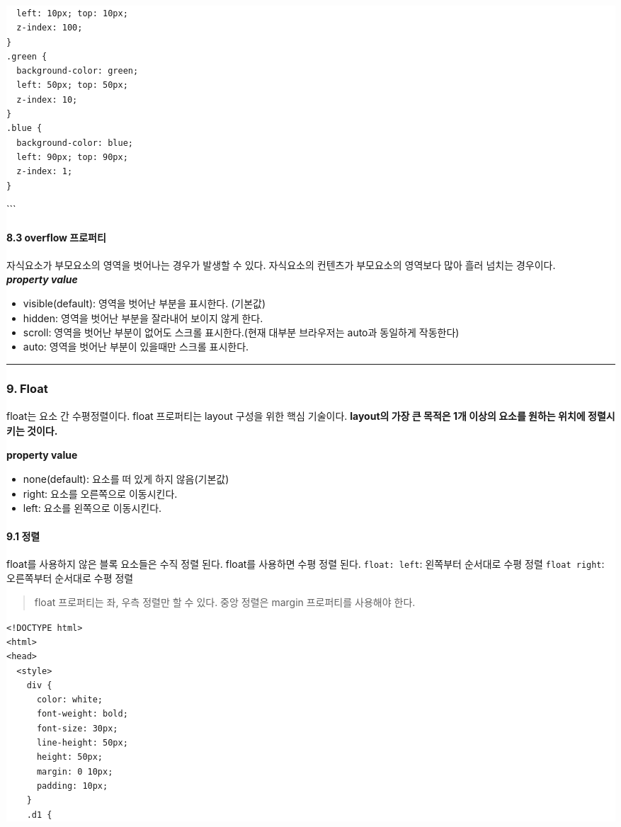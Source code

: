       left: 10px; top: 10px;
      z-index: 100;
    }
    .green {
      background-color: green;
      left: 50px; top: 50px;
      z-index: 10;
    }
    .blue {
      background-color: blue;
      left: 90px; top: 90px;
      z-index: 1;
    }
  </style>
</head>
<body>
  <div class="box red"></div>
  <div class="box green"></div>
  <div class="box blue"></div>
</body>
</html>
```

#### 8.3 overflow 프로퍼티
자식요소가 부모요소의 영역을 벗어나는 경우가 발생할 수 있다. 자식요소의 컨텐츠가 부모요소의 영역보다 많아 흘러 넘치는 경우이다.  
***property value***
* visible(default): 영역을 벗어난 부분을 표시한다. (기본값)
* hidden: 영역을 벗어난 부분을 잘라내어 보이지 않게 한다.
* scroll: 영역을 벗어난 부분이 없어도 스크롤 표시한다.(현재 대부분 브라우저는 auto과 동일하게 작동한다)
* auto: 영역을 벗어난 부분이 있을때만 스크롤 표시한다.

***

### 9. Float
float는 요소 간 수평정렬이다. float 프로퍼티는 layout 구성을 위한 핵심 기술이다. **layout의 가장 큰 목적은 1개 이상의 요소를 원하는 위치에 정렬시키는 것이다.**

**property value**
* none(default): 요소를 떠 있게 하지 않음(기본값)
* right: 요소를 오른쪽으로 이동시킨다.
* left: 요소를 왼쪽으로 이동시킨다.

#### 9.1 정렬
float를 사용하지 않은 블록 요소들은 수직 정렬 된다. float를 사용하면 수평 정렬 된다.
```float: left```: 왼쪽부터 순서대로 수평 정렬
```float right```: 오른쪽부터 순서대로 수평 정렬

> float 프로퍼티는 좌, 우측 정렬만 할 수 있다. 중앙 정렬은 margin 프로퍼티를 사용해야 한다.

```
<!DOCTYPE html>
<html>
<head>
  <style>
    div {
      color: white;
      font-weight: bold;
      font-size: 30px;
      line-height: 50px;
      height: 50px;
      margin: 0 10px;
      padding: 10px;
    }
    .d1 {
